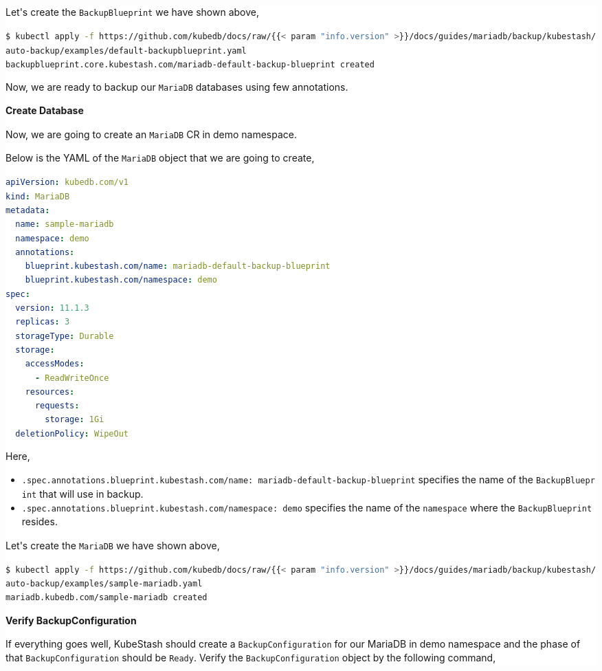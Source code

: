 Let's create the `BackupBlueprint` we have shown above,

```bash
$ kubectl apply -f https://github.com/kubedb/docs/raw/{{< param "info.version" >}}/docs/guides/mariadb/backup/kubestash/auto-backup/examples/default-backupblueprint.yaml
backupblueprint.core.kubestash.com/mariadb-default-backup-blueprint created
```

Now, we are ready to backup our `MariaDB` databases using few annotations.

**Create Database**

Now, we are going to create an `MariaDB` CR in demo namespace. 

Below is the YAML of the `MariaDB` object that we are going to create,

```yaml
apiVersion: kubedb.com/v1
kind: MariaDB
metadata:
  name: sample-mariadb
  namespace: demo
  annotations:
    blueprint.kubestash.com/name: mariadb-default-backup-blueprint
    blueprint.kubestash.com/namespace: demo
spec:
  version: 11.1.3
  replicas: 3
  storageType: Durable
  storage:
    accessModes:
      - ReadWriteOnce
    resources:
      requests:
        storage: 1Gi
  deletionPolicy: WipeOut
```

Here,

- `.spec.annotations.blueprint.kubestash.com/name: mariadb-default-backup-blueprint` specifies the name of the `BackupBlueprint` that will use in backup.
- `.spec.annotations.blueprint.kubestash.com/namespace: demo` specifies the name of the `namespace` where the `BackupBlueprint` resides.

Let's create the `MariaDB` we have shown above,

```bash
$ kubectl apply -f https://github.com/kubedb/docs/raw/{{< param "info.version" >}}/docs/guides/mariadb/backup/kubestash/auto-backup/examples/sample-mariadb.yaml
mariadb.kubedb.com/sample-mariadb created
```

**Verify BackupConfiguration**

If everything goes well, KubeStash should create a `BackupConfiguration` for our MariaDB in demo namespace and the phase of that `BackupConfiguration` should be `Ready`. Verify the `BackupConfiguration` object by the following command,
